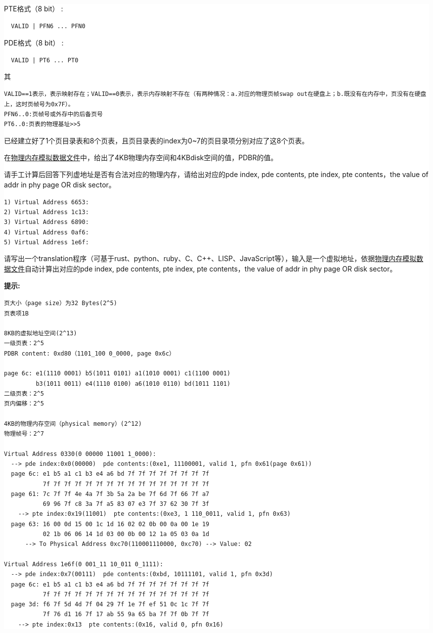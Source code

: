 PTE格式（8 bit） :
```
  VALID | PFN6 ... PFN0
```
PDE格式（8 bit） :
```
  VALID | PT6 ... PT0
```
其
```
VALID==1表示，表示映射存在；VALID==0表示，表示内存映射不存在（有两种情况：a.对应的物理页帧swap out在硬盘上；b.既没有在内存中，页没有在硬盘上，这时页帧号为0x7F）。
PFN6..0:页帧号或外存中的后备页号
PT6..0:页表的物理基址>>5
```

已经建立好了1个页目录表和8个页表，且页目录表的index为0~7的页目录项分别对应了这8个页表。

在[物理内存模拟数据文件](./04-1-spoc-memdiskdata.md)中，给出了4KB物理内存空间和4KBdisk空间的值，PDBR的值。

请手工计算后回答下列虚地址是否有合法对应的物理内存，请给出对应的pde index, pde contents, pte index, pte contents，the value of addr in phy page OR disk sector。
```
1) Virtual Address 6653:
2) Virtual Address 1c13:
3) Virtual Address 6890:
4) Virtual Address 0af6:
5) Virtual Address 1e6f:
```

请写出一个translation程序（可基于rust、python、ruby、C、C++、LISP、JavaScript等），输入是一个虚拟地址，依据[物理内存模拟数据文件](./04-1-spoc-memdiskdata.md)自动计算出对应的pde index, pde contents, pte index, pte contents，the value of addr in phy page OR disk sector。

**提示:**
```
页大小（page size）为32 Bytes(2^5)
页表项1B

8KB的虚拟地址空间(2^13)
一级页表：2^5
PDBR content: 0xd80（1101_100 0_0000, page 0x6c）

page 6c: e1(1110 0001) b5(1011 0101) a1(1010 0001) c1(1100 0001)
         b3(1011 0011) e4(1110 0100) a6(1010 0110) bd(1011 1101)
二级页表：2^5
页内偏移：2^5

4KB的物理内存空间（physical memory）(2^12)
物理帧号：2^7

Virtual Address 0330(0 00000 11001 1_0000):
  --> pde index:0x0(00000)  pde contents:(0xe1, 11100001, valid 1, pfn 0x61(page 0x61))
  page 6c: e1 b5 a1 c1 b3 e4 a6 bd 7f 7f 7f 7f 7f 7f 7f 7f
           7f 7f 7f 7f 7f 7f 7f 7f 7f 7f 7f 7f 7f 7f 7f 7f
  page 61: 7c 7f 7f 4e 4a 7f 3b 5a 2a be 7f 6d 7f 66 7f a7
           69 96 7f c8 3a 7f a5 83 07 e3 7f 37 62 30 7f 3f
    --> pte index:0x19(11001)  pte contents:(0xe3, 1 110_0011, valid 1, pfn 0x63)
  page 63: 16 00 0d 15 00 1c 1d 16 02 02 0b 00 0a 00 1e 19
           02 1b 06 06 14 1d 03 00 0b 00 12 1a 05 03 0a 1d
      --> To Physical Address 0xc70(110001110000, 0xc70) --> Value: 02

Virtual Address 1e6f(0 001_11 10_011 0_1111):
  --> pde index:0x7(00111)  pde contents:(0xbd, 10111101, valid 1, pfn 0x3d)
  page 6c: e1 b5 a1 c1 b3 e4 a6 bd 7f 7f 7f 7f 7f 7f 7f 7f
           7f 7f 7f 7f 7f 7f 7f 7f 7f 7f 7f 7f 7f 7f 7f 7f
  page 3d: f6 7f 5d 4d 7f 04 29 7f 1e 7f ef 51 0c 1c 7f 7f
           7f 76 d1 16 7f 17 ab 55 9a 65 ba 7f 7f 0b 7f 7f
    --> pte index:0x13  pte contents:(0x16, valid 0, pfn 0x16)
```